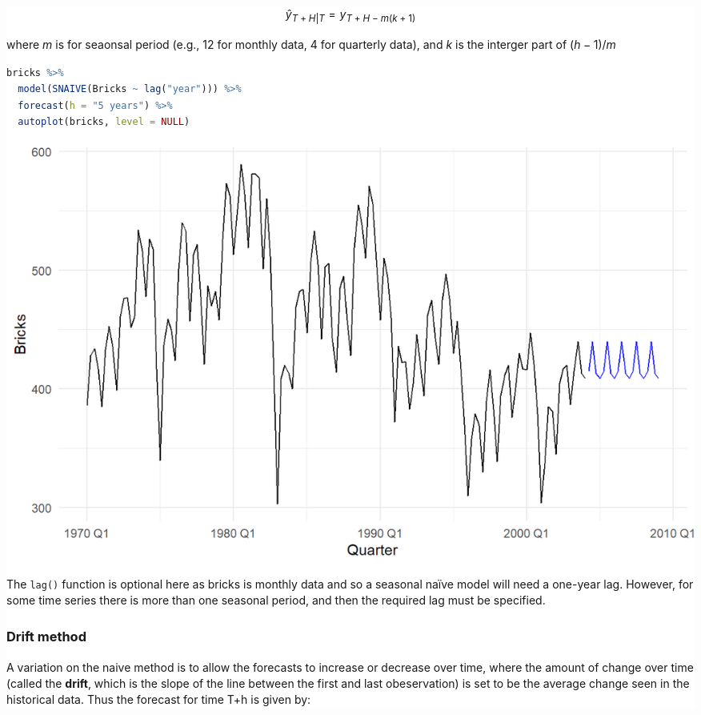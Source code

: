 $$
\hat{y}_{T+H | T} = y_{T + H - m(k + 1)}
$$

where $m$ is for seaonsal period (e.g., 12 for monthly data, 4 for quarterly data), and $k$ is the interger part of $(h - 1) / m$  


```r
bricks %>% 
  model(SNAIVE(Bricks ~ lag("year"))) %>% 
  forecast(h = "5 years") %>% 
  autoplot(bricks, level = NULL)
```

<img src="ch5_files/figure-html/unnamed-chunk-13-1.png" width="100%" style="display: block; margin: auto;" />


The `lag()` function is optional here as bricks is monthly data and so a seasonal naïve model will need a one-year lag. However, for some time series there is more than one seasonal period, and then the required lag must be specified.  


### Drift method  

A variation on the naive method is to allow the forecasts to increase or decrease over time, where the amount of change over time (called the **drift**, which is the slope of the line between the first and last obeservation) is set to be the average change seen in the historical data. Thus the forecast for time T+h is given by:  
